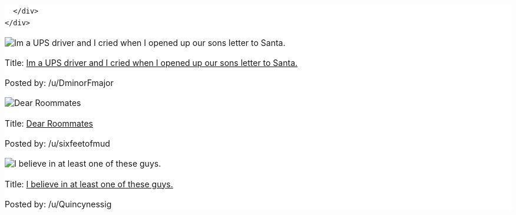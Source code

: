      </div>
    </div>
  </div>
</div>

<div class="card">
  <div class="card-image">
    <img class="post-img" src="https://i.redd.it/0m8prcrgya361.jpg" alt="Im a UPS driver and I cried when I opened up our sons letter to Santa." title="Im a UPS driver and I cried when I opened up our sons letter to Santa." />
  </div>
  <div class="card-content">
    <div class="media">
      <div class="media-content">
        <p class="title is-4">
           Title: <a href="https://www.reddit.com/r/pics/comments/k71oc4/im_a_ups_driver_and_i_cried_when_i_opened_up_our/">Im a UPS driver and I cried when I opened up our sons letter to Santa.</a>
        </p>
        <p class="subtitle is-4">Posted by: /u/DminorFmajor</p>
      </div>
    </div>
  </div>
</div>

<div class="card">
  <div class="card-image">
    <img class="post-img" src="https://i.redd.it/3km3n85b90461.png" alt="Dear Roommates" title="Dear Roommates" />
  </div>
  <div class="card-content">
    <div class="media">
      <div class="media-content">
        <p class="title is-4">
           Title: <a href="https://www.reddit.com/r/Funnypics/comments/k99m8l/dear_roommates/">Dear Roommates</a>
        </p>
        <p class="subtitle is-4">Posted by: /u/sixfeetofmud</p>
      </div>
    </div>
  </div>
</div>

<div class="card">
  <div class="card-image">
    <img class="post-img" src="https://i.redd.it/yj1xy91rvr361.jpg" alt="I believe in at least one of these guys." title="I believe in at least one of these guys." />
  </div>
  <div class="card-content">
    <div class="media">
      <div class="media-content">
        <p class="title is-4">
           Title: <a href="https://www.reddit.com/r/funny/comments/k8h95h/i_believe_in_at_least_one_of_these_guys/">I believe in at least one of these guys.</a>
        </p>
        <p class="subtitle is-4">Posted by: /u/Quincynessig</p>
      </div>
    </div>
  </div>
</div>

